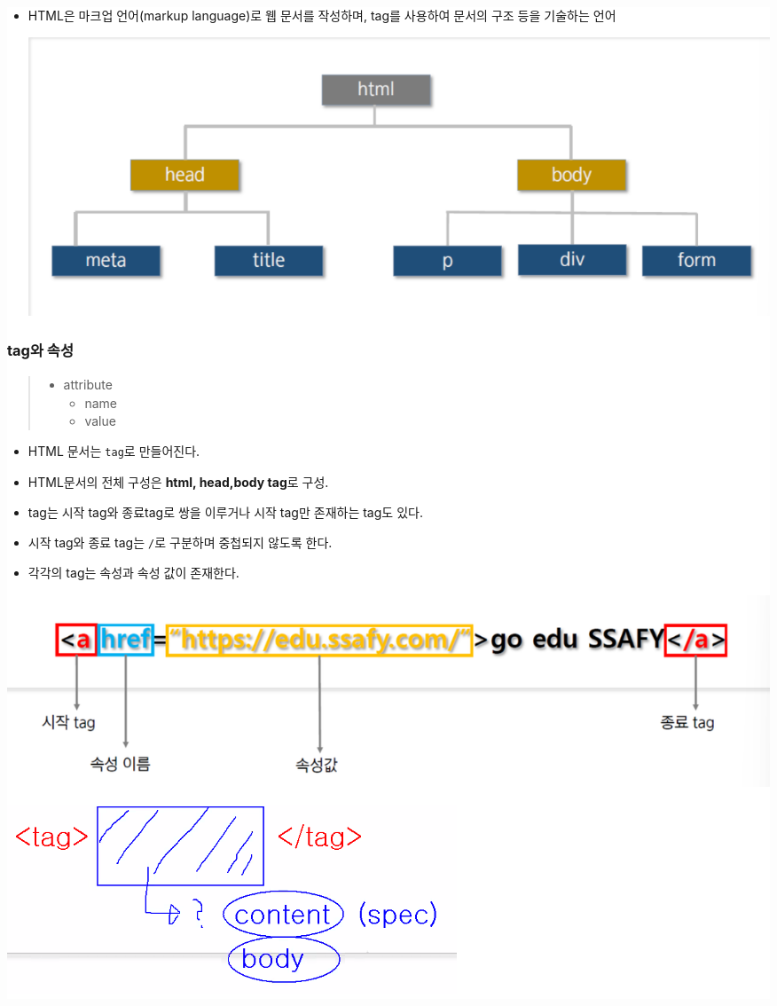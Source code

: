 - HTML은 마크업 언어(markup language)로 웹 문서를 작성하며, tag를 사용하여 문서의 구조 등을 기술하는 언어

  ![image-20240701111450924](/../../images/2024-07-01-HTML/image-20240701111450924.png)

### tag와 속성

> - attribute
>   - name
>   - value



- HTML 문서는 `tag`로 만들어진다.
- HTML문서의 전체 구성은 **html, head,body tag**로 구성.

- tag는 시작 tag와 종료tag로 쌍을 이루거나 시작 tag만 존재하는 tag도 있다.
- 시작 tag와 종료 tag는 `/`로 구분하며 중첩되지 않도록 한다.
- 각각의 tag는 속성과 속성 값이 존재한다.

![image-20240701111844758](../../../images/2024-07-01-HTML/image-20240701111844758.png)

<img src="/../../images/2024-07-01-HTML/image-20240701111921735.png" alt="image-20240701111921735" style="zoom: 67%;" />
